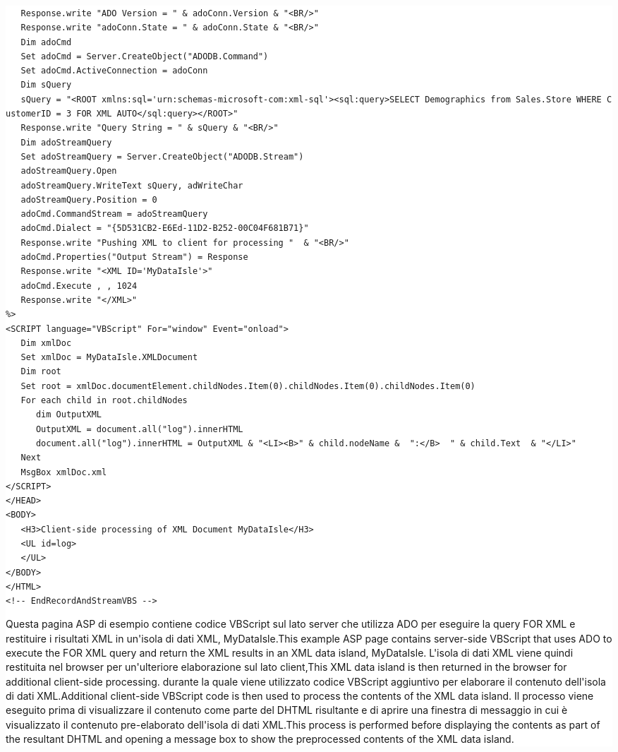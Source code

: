 ```  
   Response.write "ADO Version = " & adoConn.Version & "<BR/>"  
   Response.write "adoConn.State = " & adoConn.State & "<BR/>"  
   Dim adoCmd  
   Set adoCmd = Server.CreateObject("ADODB.Command")  
   Set adoCmd.ActiveConnection = adoConn  
   Dim sQuery  
   sQuery = "<ROOT xmlns:sql='urn:schemas-microsoft-com:xml-sql'><sql:query>SELECT Demographics from Sales.Store WHERE CustomerID = 3 FOR XML AUTO</sql:query></ROOT>"  
   Response.write "Query String = " & sQuery & "<BR/>"  
   Dim adoStreamQuery  
   Set adoStreamQuery = Server.CreateObject("ADODB.Stream")  
   adoStreamQuery.Open  
   adoStreamQuery.WriteText sQuery, adWriteChar  
   adoStreamQuery.Position = 0  
   adoCmd.CommandStream = adoStreamQuery  
   adoCmd.Dialect = "{5D531CB2-E6Ed-11D2-B252-00C04F681B71}"  
   Response.write "Pushing XML to client for processing "  & "<BR/>"  
   adoCmd.Properties("Output Stream") = Response  
   Response.write "<XML ID='MyDataIsle'>"  
   adoCmd.Execute , , 1024  
   Response.write "</XML>"  
%>  
<SCRIPT language="VBScript" For="window" Event="onload">  
   Dim xmlDoc  
   Set xmlDoc = MyDataIsle.XMLDocument  
   Dim root  
   Set root = xmlDoc.documentElement.childNodes.Item(0).childNodes.Item(0).childNodes.Item(0)  
   For each child in root.childNodes  
      dim OutputXML  
      OutputXML = document.all("log").innerHTML  
      document.all("log").innerHTML = OutputXML & "<LI><B>" & child.nodeName &  ":</B>  " & child.Text  & "</LI>"  
   Next  
   MsgBox xmlDoc.xml  
</SCRIPT>  
</HEAD>  
<BODY>  
   <H3>Client-side processing of XML Document MyDataIsle</H3>  
   <UL id=log>  
   </UL>  
</BODY>  
</HTML>  
<!-- EndRecordAndStreamVBS -->  
```  
  
 <span data-ttu-id="89195-112">Questa pagina ASP di esempio contiene codice VBScript sul lato server che utilizza ADO per eseguire la query FOR XML e restituire i risultati XML in un'isola di dati XML, MyDataIsle.</span><span class="sxs-lookup"><span data-stu-id="89195-112">This example ASP page contains server-side VBScript that uses ADO to execute the FOR XML query and return the XML results in an XML data island, MyDataIsle.</span></span> <span data-ttu-id="89195-113">L'isola di dati XML viene quindi restituita nel browser per un'ulteriore elaborazione sul lato client,</span><span class="sxs-lookup"><span data-stu-id="89195-113">This XML data island is then returned in the browser for additional client-side processing.</span></span> <span data-ttu-id="89195-114">durante la quale viene utilizzato codice VBScript aggiuntivo per elaborare il contenuto dell'isola di dati XML.</span><span class="sxs-lookup"><span data-stu-id="89195-114">Additional client-side VBScript code is then used to process the contents of the XML data island.</span></span> <span data-ttu-id="89195-115">Il processo viene eseguito prima di visualizzare il contenuto come parte del DHTML risultante e di aprire una finestra di messaggio in cui è visualizzato il contenuto pre-elaborato dell'isola di dati XML.</span><span class="sxs-lookup"><span data-stu-id="89195-115">This process is performed before displaying the contents as part of the resultant DHTML and opening a message box to show the preprocessed contents of the XML data island.</span></span>  
  